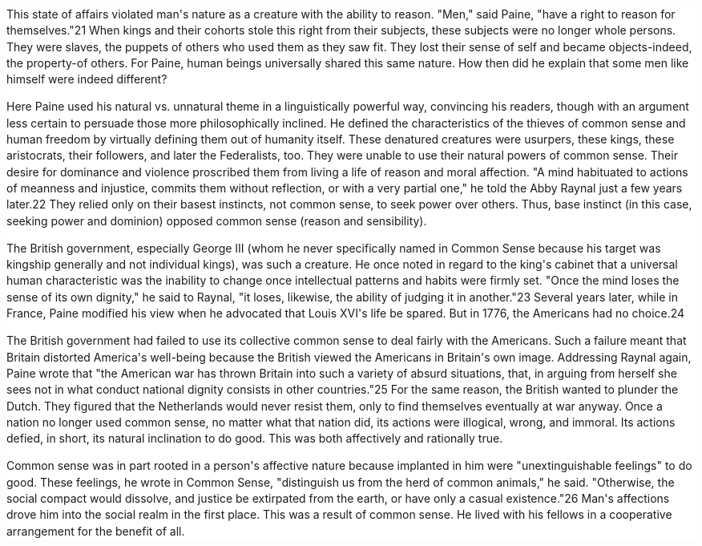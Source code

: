    This state of affairs violated man's nature as a creature with the
   ability to reason. "Men," said Paine, "have a right to reason for
   themselves."21 When kings and their cohorts stole this right from their
   subjects, these subjects were no longer whole persons. They were slaves,
   the puppets of others who used them as they saw fit. They lost their sense
   of self and became objects-indeed, the property-of others. For Paine,
   human beings universally shared this same nature. How then did he explain
   that some men like himself were indeed different?

   Here Paine used his natural vs. unnatural theme in a linguistically
   powerful way, convincing his readers, though with an argument less certain
   to persuade those more philosophically inclined. He defined the
   characteristics of the thieves of common sense and human freedom by
   virtually defining them out of humanity itself. These denatured creatures
   were usurpers, these kings, these aristocrats, their followers, and later
   the Federalists, too. They were unable to use their natural powers of
   common sense. Their desire for dominance and violence proscribed them from
   living a life of reason and moral affection. "A mind habituated to actions
   of meanness and injustice, commits them without reflection, or with a very
   partial one," he told the Abby Raynal just a few years later.22 They
   relied only on their basest instincts, not common sense, to seek power
   over others. Thus, base instinct (in this case, seeking power and
   dominion) opposed common sense (reason and sensibility).

   The British government, especially George III (whom he never
   specifically named in Common Sense because his target was kingship
   generally and not individual kings), was such a creature. He once noted in
   regard to the king's cabinet that a universal human characteristic was the
   inability to change once intellectual patterns and habits were firmly set.
   "Once the mind loses the sense of its own dignity," he said to Raynal, "it
   loses, likewise, the ability of judging it in another."23 Several years
   later, while in France, Paine modified his view when he advocated that
   Louis XVI's life be spared. But in 1776, the Americans had no choice.24

   The British government had failed to use its collective common sense
   to deal fairly with the Americans. Such a failure meant that Britain
   distorted America's well-being because the British viewed the Americans in
   Britain's own image. Addressing Raynal again, Paine wrote that "the
   American war has thrown Britain into such a variety of absurd situations,
   that, in arguing from herself she sees not in what conduct national
   dignity consists in other countries."25 For the same reason, the British
   wanted to plunder the Dutch. They figured that the Netherlands would never
   resist them, only to find themselves eventually at war anyway. Once a
   nation no longer used common sense, no matter what that nation did, its
   actions were illogical, wrong, and immoral. Its actions defied, in short,
   its natural inclination to do good. This was both affectively and
   rationally true.

   Common sense was in part rooted in a person's affective nature
   because implanted in him were "unextinguishable feelings" to do good.
   These feelings, he wrote in Common Sense, "distinguish us from the herd of
   common animals," he said. "Otherwise, the social compact would dissolve,
   and justice be extirpated from the earth, or have only a casual
   existence."26 Man's affections drove him into the social realm in the
   first place. This was a result of common sense. He lived with his fellows
   in a cooperative arrangement for the benefit of all.
